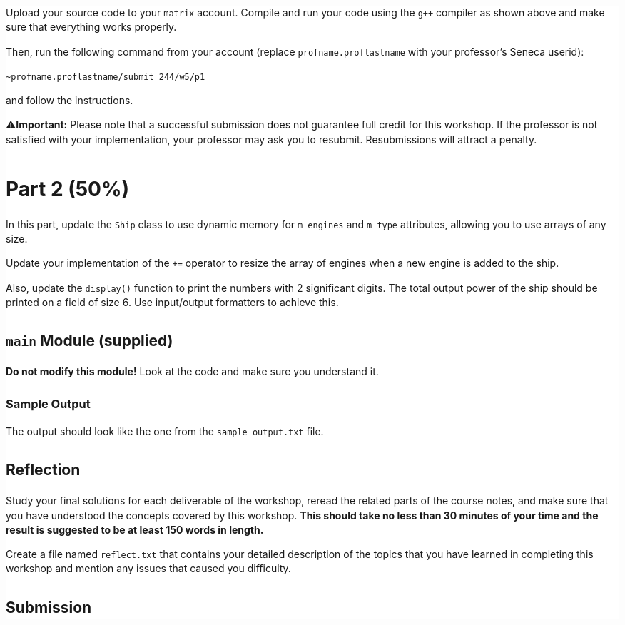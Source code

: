 Upload your source code to your `matrix` account. Compile and run your code using the `g++` compiler as shown above and make sure that everything works properly.

Then, run the following command from your account (replace `profname.proflastname` with your professor’s Seneca userid):
```
~profname.proflastname/submit 244/w5/p1
```
and follow the instructions.

**:warning:Important:** Please note that a successful submission does not guarantee full credit for this workshop. If the professor is not satisfied with your implementation, your professor may ask you to resubmit. Resubmissions will attract a penalty.





# Part 2 (50%)

In this part, update the `Ship` class to use dynamic memory for `m_engines` and `m_type` attributes, allowing you to use arrays of any size.

Update your implementation of the `+=` operator to resize the array of engines when a new engine is added to the ship.

Also, update the `display()` function to print the numbers with 2 significant digits.  The total output power of the ship should be printed on a field of size 6.  Use input/output formatters to achieve this.




## `main` Module (supplied)

**Do not modify this module!**  Look at the code and make sure you understand it.



### Sample Output

The output should look like the one from the `sample_output.txt` file.



## Reflection

Study your final solutions for each deliverable of the workshop, reread the related parts of the course notes, and make sure that you have understood the concepts covered by this workshop.  **This should take no less than 30 minutes of your time and the result is suggested to be at least 150 words in length.**

Create a file named `reflect.txt` that contains your detailed description of the topics that you have learned in completing this workshop and mention any issues that caused you difficulty.


## Submission
